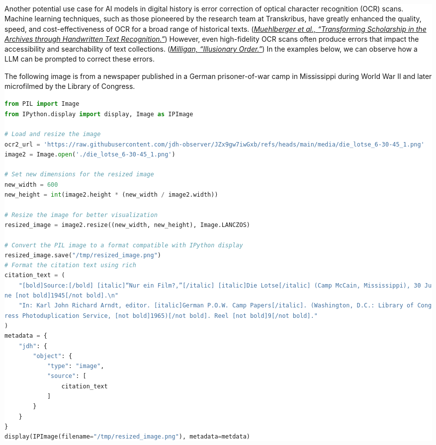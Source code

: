 

Another potential use case for AI models in digital history is error correction of optical character recognition (OCR) scans. Machine learning techniques, such as those pioneered by the research team at Transkribus, have greatly enhanced the quality, speed, and cost-effectiveness of OCR for a broad range of historical texts. (<cite id="b6864"><a href="#zotero%7C27937%2FTIAJYHF6">Muehlberger et al., “Transforming Scholarship in the Archives through Handwritten Text Recognition.”</a></cite>) However, even high-fidelity OCR scans often produce errors that impact the accessibility and searchability of text collections. (<cite id="0jirx"><a href="#zotero%7C27937%2FZJW9AI49">Milligan, “Illusionary Order.”</a></cite>) In the examples below, we can observe how a LLM can be prompted to correct these errors.

The following image is from a newspaper published in a German prisoner-of-war camp in Mississippi during World War II and later microfilmed by the Library of Congress.


```python jupyter={"outputs_hidden": false} slideshow={"slide_type": ""} tags=["figure-lotse-6-30-1945-*"]
from PIL import Image
from IPython.display import display, Image as IPImage

# Load and resize the image
ocr2_url = 'https://raw.githubusercontent.com/jdh-observer/JZx9gw7iwGxb/refs/heads/main/media/die_lotse_6-30-45_1.png'
image2 = Image.open('./die_lotse_6-30-45_1.png')

# Set new dimensions for the resized image
new_width = 600
new_height = int(image2.height * (new_width / image2.width))

# Resize the image for better visualization
resized_image = image2.resize((new_width, new_height), Image.LANCZOS)

# Convert the PIL image to a format compatible with IPython display 
resized_image.save("/tmp/resized_image.png")  
# Format the citation text using rich
citation_text = (
    "[bold]Source:[/bold] [italic]“Nur ein Film?,”[/italic] [italic]Die Lotse[/italic] (Camp McCain, Mississippi), 30 June [not bold]1945[/not bold].\n"
    "In: Karl John Richard Arndt, editor. [italic]German P.O.W. Camp Papers[/italic]. (Washington, D.C.: Library of Congress Photoduplication Service, [not bold]1965)[/not bold]. Reel [not bold]9[/not bold]."
)
metadata = {
    "jdh": {
        "object": {
            "type": "image",
            "source": [
                citation_text
            ]
        }
    }
}
display(IPImage(filename="/tmp/resized_image.png"), metadata=metdata) 
```
